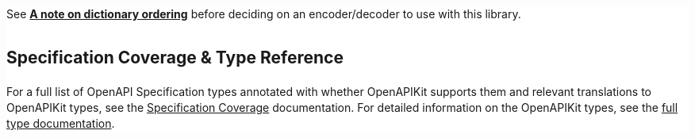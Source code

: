 See [**A note on dictionary ordering**](#a-note-on-dictionary-ordering) before deciding on an encoder/decoder to use with this library.

## Specification Coverage & Type Reference
For a full list of OpenAPI Specification types annotated with whether OpenAPIKit supports them and relevant translations to OpenAPIKit types, see the [Specification Coverage](./documentation/specification_coverage.md) documentation. For detailed information on the OpenAPIKit types, see the [full type documentation](https://github.com/mattpolzin/OpenAPIKit/wiki).

